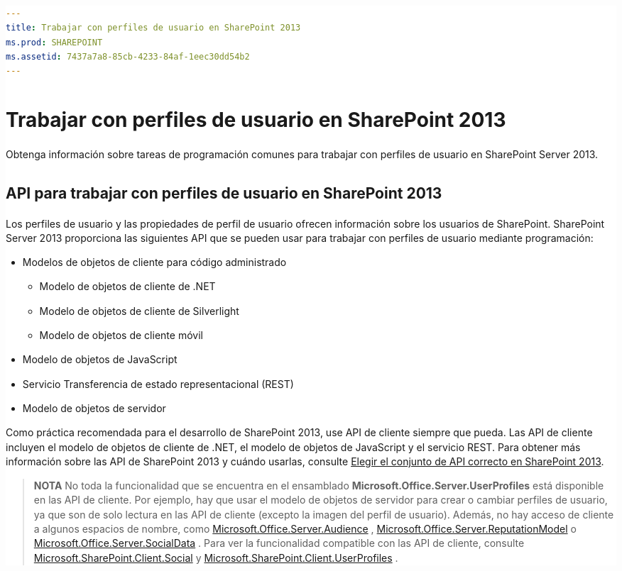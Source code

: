 ```yaml
---
title: Trabajar con perfiles de usuario en SharePoint 2013
ms.prod: SHAREPOINT
ms.assetid: 7437a7a8-85cb-4233-84af-1eec30dd54b2
---
```




# Trabajar con perfiles de usuario en SharePoint 2013
Obtenga información sobre tareas de programación comunes para trabajar con perfiles de usuario en SharePoint Server 2013.
## API para trabajar con perfiles de usuario en SharePoint 2013
<a name="bkmk_APIversions"> </a>

Los perfiles de usuario y las propiedades de perfil de usuario ofrecen información sobre los usuarios de SharePoint. SharePoint Server 2013 proporciona las siguientes API que se pueden usar para trabajar con perfiles de usuario mediante programación:
  
    
    

- Modelos de objetos de cliente para código administrado
    
  - Modelo de objetos de cliente de .NET
    
  
  - Modelo de objetos de cliente de Silverlight
    
  
  - Modelo de objetos de cliente móvil
    
  
- Modelo de objetos de JavaScript
    
  
- Servicio Transferencia de estado representacional (REST)
    
  
- Modelo de objetos de servidor
    
  
Como práctica recomendada para el desarrollo de SharePoint 2013, use API de cliente siempre que pueda. Las API de cliente incluyen el modelo de objetos de cliente de .NET, el modelo de objetos de JavaScript y el servicio REST. Para obtener más información sobre las API de SharePoint 2013 y cuándo usarlas, consulte  [Elegir el conjunto de API correcto en SharePoint 2013](choose-the-right-api-set-in-sharepoint-2013.md).
  
    
    

> **NOTA**
> No toda la funcionalidad que se encuentra en el ensamblado **Microsoft.Office.Server.UserProfiles** está disponible en las API de cliente. Por ejemplo, hay que usar el modelo de objetos de servidor para crear o cambiar perfiles de usuario, ya que son de solo lectura en las API de cliente (excepto la imagen del perfil de usuario). Además, no hay acceso de cliente a algunos espacios de nombre, como [Microsoft.Office.Server.Audience](https://msdn.microsoft.com/library/Microsoft.Office.Server.Audience.aspx) , [Microsoft.Office.Server.ReputationModel](https://msdn.microsoft.com/library/Microsoft.Office.Server.ReputationModel.aspx) o [Microsoft.Office.Server.SocialData](https://msdn.microsoft.com/library/Microsoft.Office.Server.SocialData.aspx) . Para ver la funcionalidad compatible con las API de cliente, consulte [Microsoft.SharePoint.Client.Social](https://msdn.microsoft.com/library/Microsoft.SharePoint.Client.Social.aspx) y [Microsoft.SharePoint.Client.UserProfiles](https://msdn.microsoft.com/library/Microsoft.SharePoint.Client.UserProfiles.aspx) .
  